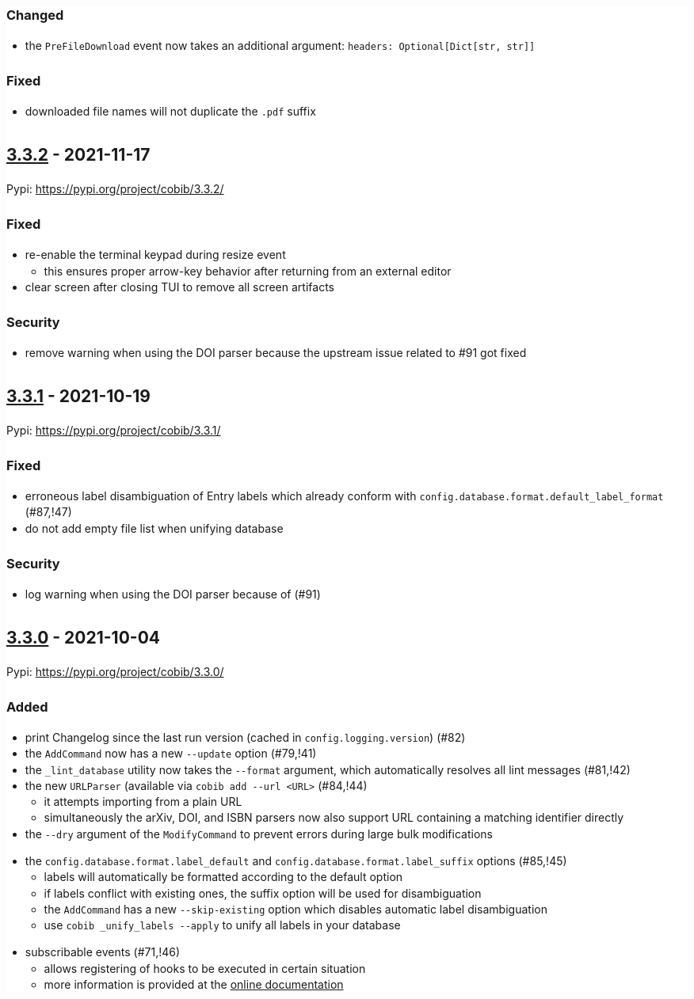 ### Changed
- the `PreFileDownload` event now takes an additional argument: `headers: Optional[Dict[str, str]]`

### Fixed
- downloaded file names will not duplicate the `.pdf` suffix


## [3.3.2] - 2021-11-17

Pypi: https://pypi.org/project/cobib/3.3.2/

### Fixed
- re-enable the terminal keypad during resize event
    - this ensures proper arrow-key behavior after returning from an external editor
- clear screen after closing TUI to remove all screen artifacts

### Security
- remove warning when using the DOI parser because the upstream issue related to #91 got fixed


## [3.3.1] - 2021-10-19

Pypi: https://pypi.org/project/cobib/3.3.1/

### Fixed
- erroneous label disambiguation of Entry labels which already conform with `config.database.format.default_label_format` (#87,!47)
- do not add empty file list when unifying database

### Security
- log warning when using the DOI parser because of (#91)


## [3.3.0] - 2021-10-04

Pypi: https://pypi.org/project/cobib/3.3.0/

### Added
- print Changelog since the last run version (cached in `config.logging.version`) (#82)
- the `AddCommand` now has a new `--update` option (#79,!41)
- the `_lint_database` utility now takes the `--format` argument, which automatically resolves all lint messages (#81,!42)
- the new `URLParser` (available via `cobib add --url <URL>` (#84,!44)
    - it attempts importing from a plain URL
    - simultaneously the arXiv, DOI, and ISBN parsers now also support URL containing a matching identifier directly
- the `--dry` argument of the `ModifyCommand` to prevent errors during large bulk modifications
* the `config.database.format.label_default` and `config.database.format.label_suffix` options (#85,!45)
    - labels will automatically be formatted according to the default option
    - if labels conflict with existing ones, the suffix option will be used for disambiguation
    - the `AddCommand` has a new `--skip-existing` option which disables automatic label disambiguation
    - use `cobib _unify_labels --apply` to unify all labels in your database
- subscribable events (#71,!46)
    - allows registering of hooks to be executed in certain situation
    - more information is provided at the [online documentation](https://cobib.gitlab.io/cobib/cobib/config/event.html)


[rich]: https://github.com/Textualize/rich
[textual]: https://github.com/Textualize/textual
[Unreleased]: https://gitlab.com/cobib/cobib/-/compare/v4.5.0...master
[4.5.0]: https://gitlab.com/cobib/cobib/-/tags/v4.5.0
[4.4.0]: https://gitlab.com/cobib/cobib/-/tags/v4.4.0
[4.3.1]: https://gitlab.com/cobib/cobib/-/tags/v4.3.1
[4.3.0]: https://gitlab.com/cobib/cobib/-/tags/v4.3.0
[4.2.0]: https://gitlab.com/cobib/cobib/-/tags/v4.2.0
[4.1.0]: https://gitlab.com/cobib/cobib/-/tags/v4.1.0
[4.0.0]: https://gitlab.com/cobib/cobib/-/tags/v4.0.0
[3.5.5]: https://gitlab.com/cobib/cobib/-/tags/v3.5.5
[3.5.4]: https://gitlab.com/cobib/cobib/-/tags/v3.5.4
[3.5.3]: https://gitlab.com/cobib/cobib/-/tags/v3.5.3
[3.5.2]: https://gitlab.com/cobib/cobib/-/tags/v3.5.2
[3.5.1]: https://gitlab.com/cobib/cobib/-/tags/v3.5.1
[3.5.0]: https://gitlab.com/cobib/cobib/-/tags/v3.5.0
[3.4.0]: https://gitlab.com/cobib/cobib/-/tags/v3.4.0
[3.3.2]: https://gitlab.com/cobib/cobib/-/tags/v3.3.2
[3.3.1]: https://gitlab.com/cobib/cobib/-/tags/v3.3.1
[3.3.0]: https://gitlab.com/cobib/cobib/-/tags/v3.3.0
[3.2.1]: https://gitlab.com/cobib/cobib/-/tags/v3.2.1
[3.2.0]: https://gitlab.com/cobib/cobib/-/tags/v3.2.0
[3.1.1]: https://gitlab.com/cobib/cobib/-/tags/v3.1.1
[3.1.0]: https://gitlab.com/cobib/cobib/-/tags/v3.1.0
[3.0.0]: https://gitlab.com/cobib/cobib/-/tags/v3.0.0
[2.6.1]: https://gitlab.com/cobib/cobib/-/tags/v2.6.1
[2.6.0]: https://gitlab.com/cobib/cobib/-/tags/v2.6.0
[2.5.0]: https://gitlab.com/cobib/cobib/-/tags/v2.5.0
[2.4.1]: https://gitlab.com/cobib/cobib/-/tags/v2.4.1
[2.4.0]: https://gitlab.com/cobib/cobib/-/tags/v2.4.0
[2.3.4]: https://gitlab.com/cobib/cobib/-/tags/v2.3.4
[2.3.3]: https://gitlab.com/cobib/cobib/-/tags/v2.3.3
[2.3.2]: https://gitlab.com/cobib/cobib/-/tags/v2.3.2
[2.3.1]: https://gitlab.com/cobib/cobib/-/tags/v2.3.1
[2.3.0]: https://gitlab.com/cobib/cobib/-/tags/v2.3.0
[2.2.2]: https://gitlab.com/cobib/cobib/-/tags/v2.2.2
[2.2.1]: https://gitlab.com/cobib/cobib/-/tags/v2.2.1
[2.2.0]: https://gitlab.com/cobib/cobib/-/tags/v2.2.0
[2.1.0]: https://gitlab.com/cobib/cobib/-/tags/v2.1.0
[2.0.0]: https://gitlab.com/cobib/cobib/-/tags/v2.0.0
[2.0.0b4]: https://gitlab.com/cobib/cobib/-/tags/v2.0.0b4
[2.0.0b3]: https://gitlab.com/cobib/cobib/-/tags/v2.0.0b3
[2.0.0b2]: https://gitlab.com/cobib/cobib/-/tags/v2.0.0b2
[2.0.0b1]: https://gitlab.com/cobib/cobib/-/tags/v2.0.0b1
[2.0.0b0]: https://gitlab.com/cobib/cobib/-/tags/v2.0.0b0
[2.0.0a2]: https://gitlab.com/cobib/cobib/-/tags/v2.0.0a2
[2.0.0a1]: https://gitlab.com/cobib/cobib/-/tags/v2.0.0a1
[1.1.0]: https://gitlab.com/cobib/cobib/-/tags/v1.1.0
[1.0.2]: https://gitlab.com/cobib/cobib/-/tags/v1.0.2
[1.0.1]: https://gitlab.com/cobib/cobib/-/tags/v1.0.1
[1.0.0]: https://gitlab.com/cobib/cobib/-/tags/v1.0.0
[0.2]: https://gitlab.com/cobib/cobib/-/tags/v0.2
[0.1]: https://gitlab.com/cobib/cobib/-/tags/v0.1